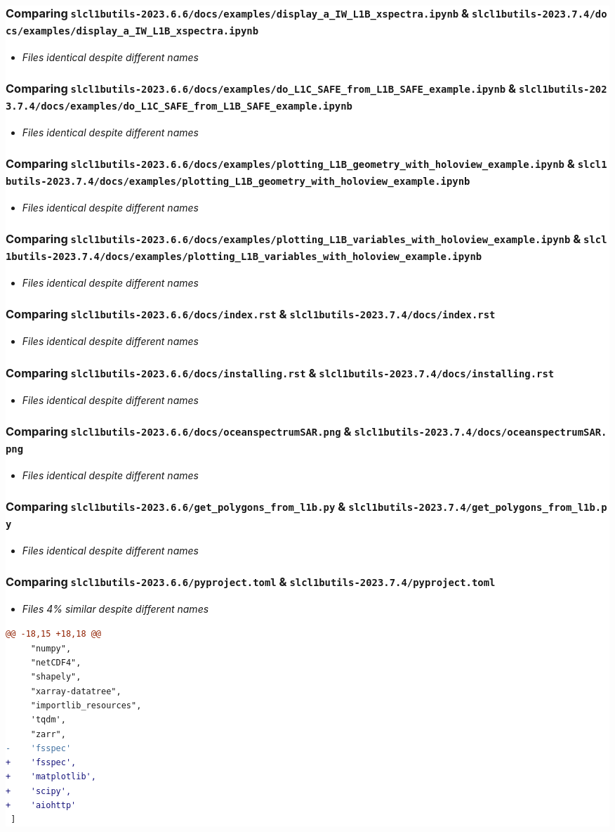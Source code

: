 ### Comparing `slcl1butils-2023.6.6/docs/examples/display_a_IW_L1B_xspectra.ipynb` & `slcl1butils-2023.7.4/docs/examples/display_a_IW_L1B_xspectra.ipynb`

 * *Files identical despite different names*

### Comparing `slcl1butils-2023.6.6/docs/examples/do_L1C_SAFE_from_L1B_SAFE_example.ipynb` & `slcl1butils-2023.7.4/docs/examples/do_L1C_SAFE_from_L1B_SAFE_example.ipynb`

 * *Files identical despite different names*

### Comparing `slcl1butils-2023.6.6/docs/examples/plotting_L1B_geometry_with_holoview_example.ipynb` & `slcl1butils-2023.7.4/docs/examples/plotting_L1B_geometry_with_holoview_example.ipynb`

 * *Files identical despite different names*

### Comparing `slcl1butils-2023.6.6/docs/examples/plotting_L1B_variables_with_holoview_example.ipynb` & `slcl1butils-2023.7.4/docs/examples/plotting_L1B_variables_with_holoview_example.ipynb`

 * *Files identical despite different names*

### Comparing `slcl1butils-2023.6.6/docs/index.rst` & `slcl1butils-2023.7.4/docs/index.rst`

 * *Files identical despite different names*

### Comparing `slcl1butils-2023.6.6/docs/installing.rst` & `slcl1butils-2023.7.4/docs/installing.rst`

 * *Files identical despite different names*

### Comparing `slcl1butils-2023.6.6/docs/oceanspectrumSAR.png` & `slcl1butils-2023.7.4/docs/oceanspectrumSAR.png`

 * *Files identical despite different names*

### Comparing `slcl1butils-2023.6.6/get_polygons_from_l1b.py` & `slcl1butils-2023.7.4/get_polygons_from_l1b.py`

 * *Files identical despite different names*

### Comparing `slcl1butils-2023.6.6/pyproject.toml` & `slcl1butils-2023.7.4/pyproject.toml`

 * *Files 4% similar despite different names*

```diff
@@ -18,15 +18,18 @@
     "numpy",
     "netCDF4",
     "shapely",
     "xarray-datatree",
     "importlib_resources",
     'tqdm',
     "zarr",
-    'fsspec'
+    'fsspec',
+    'matplotlib',
+    'scipy',
+    'aiohttp'
 ]
```